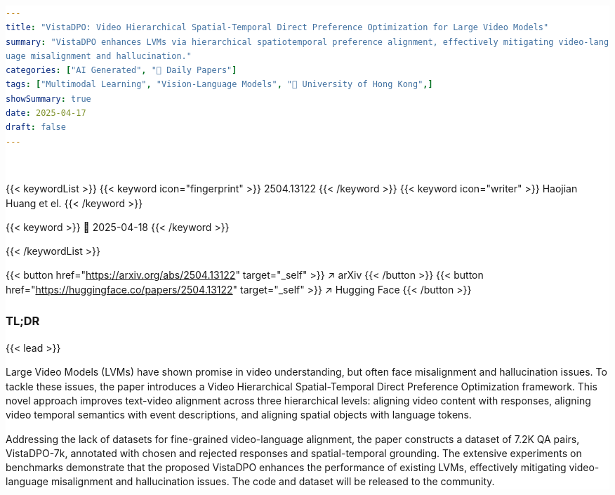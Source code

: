 ```yaml
---
title: "VistaDPO: Video Hierarchical Spatial-Temporal Direct Preference Optimization for Large Video Models"
summary: "VistaDPO enhances LVMs via hierarchical spatiotemporal preference alignment, effectively mitigating video-language misalignment and hallucination."
categories: ["AI Generated", "🤗 Daily Papers"]
tags: ["Multimodal Learning", "Vision-Language Models", "🏢 University of Hong Kong",]
showSummary: true
date: 2025-04-17
draft: false
---
```


<br>

{{< keywordList >}}
{{< keyword icon="fingerprint" >}} 2504.13122 {{< /keyword >}}
{{< keyword icon="writer" >}} Haojian Huang et el. {{< /keyword >}}
 
{{< keyword >}} 🤗 2025-04-18 {{< /keyword >}}
 
{{< /keywordList >}}

{{< button href="https://arxiv.org/abs/2504.13122" target="_self" >}}
↗ arXiv
{{< /button >}}
{{< button href="https://huggingface.co/papers/2504.13122" target="_self" >}}
↗ Hugging Face
{{< /button >}}



<audio controls>
    <source src="https://ai-paper-reviewer.com/2504.13122/podcast.wav" type="audio/wav">
    Your browser does not support the audio element.
</audio>


### TL;DR


{{< lead >}}

Large Video Models (LVMs) have shown promise in video understanding, but often face misalignment and hallucination issues. To tackle these issues, the paper introduces a Video Hierarchical Spatial-Temporal Direct Preference Optimization framework. This novel approach improves text-video alignment across three hierarchical levels: aligning video content with responses, aligning video temporal semantics with event descriptions, and aligning spatial objects with language tokens.



Addressing the lack of datasets for fine-grained video-language alignment, the paper constructs a dataset of 7.2K QA pairs, VistaDPO-7k, annotated with chosen and rejected responses and spatial-temporal grounding. The extensive experiments on benchmarks demonstrate that the proposed VistaDPO enhances the performance of existing LVMs, effectively mitigating video-language misalignment and hallucination issues. The code and dataset will be released to the community.
